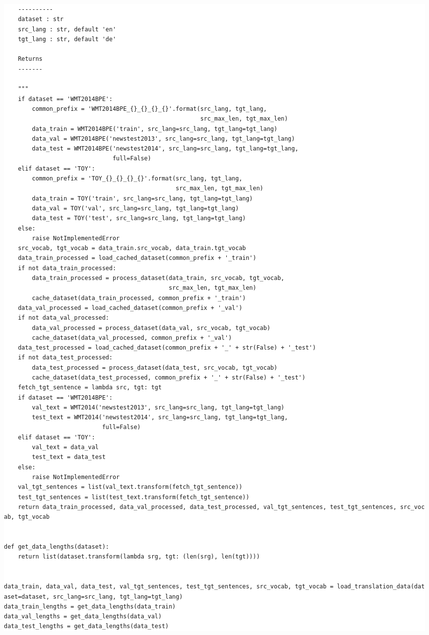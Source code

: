 ```{.python .input  n=3}
    ----------
    dataset : str
    src_lang : str, default 'en'
    tgt_lang : str, default 'de'

    Returns
    -------

    """
    if dataset == 'WMT2014BPE':
        common_prefix = 'WMT2014BPE_{}_{}_{}_{}'.format(src_lang, tgt_lang,
                                                        src_max_len, tgt_max_len)
        data_train = WMT2014BPE('train', src_lang=src_lang, tgt_lang=tgt_lang)
        data_val = WMT2014BPE('newstest2013', src_lang=src_lang, tgt_lang=tgt_lang)
        data_test = WMT2014BPE('newstest2014', src_lang=src_lang, tgt_lang=tgt_lang, 
                               full=False)
    elif dataset == 'TOY':
        common_prefix = 'TOY_{}_{}_{}_{}'.format(src_lang, tgt_lang,
                                                 src_max_len, tgt_max_len)
        data_train = TOY('train', src_lang=src_lang, tgt_lang=tgt_lang)
        data_val = TOY('val', src_lang=src_lang, tgt_lang=tgt_lang)
        data_test = TOY('test', src_lang=src_lang, tgt_lang=tgt_lang)
    else:
        raise NotImplementedError
    src_vocab, tgt_vocab = data_train.src_vocab, data_train.tgt_vocab
    data_train_processed = load_cached_dataset(common_prefix + '_train')
    if not data_train_processed:
        data_train_processed = process_dataset(data_train, src_vocab, tgt_vocab,
                                               src_max_len, tgt_max_len)
        cache_dataset(data_train_processed, common_prefix + '_train')
    data_val_processed = load_cached_dataset(common_prefix + '_val')
    if not data_val_processed:
        data_val_processed = process_dataset(data_val, src_vocab, tgt_vocab)
        cache_dataset(data_val_processed, common_prefix + '_val')
    data_test_processed = load_cached_dataset(common_prefix + '_' + str(False) + '_test')
    if not data_test_processed:
        data_test_processed = process_dataset(data_test, src_vocab, tgt_vocab)
        cache_dataset(data_test_processed, common_prefix + '_' + str(False) + '_test')
    fetch_tgt_sentence = lambda src, tgt: tgt
    if dataset == 'WMT2014BPE':
        val_text = WMT2014('newstest2013', src_lang=src_lang, tgt_lang=tgt_lang)
        test_text = WMT2014('newstest2014', src_lang=src_lang, tgt_lang=tgt_lang,
                            full=False)
    elif dataset == 'TOY':
        val_text = data_val
        test_text = data_test
    else:
        raise NotImplementedError
    val_tgt_sentences = list(val_text.transform(fetch_tgt_sentence))
    test_tgt_sentences = list(test_text.transform(fetch_tgt_sentence))
    return data_train_processed, data_val_processed, data_test_processed, val_tgt_sentences, test_tgt_sentences, src_vocab, tgt_vocab


def get_data_lengths(dataset):
    return list(dataset.transform(lambda srg, tgt: (len(srg), len(tgt))))


data_train, data_val, data_test, val_tgt_sentences, test_tgt_sentences, src_vocab, tgt_vocab = load_translation_data(dataset=dataset, src_lang=src_lang, tgt_lang=tgt_lang)
data_train_lengths = get_data_lengths(data_train)
data_val_lengths = get_data_lengths(data_val)
data_test_lengths = get_data_lengths(data_test)
```